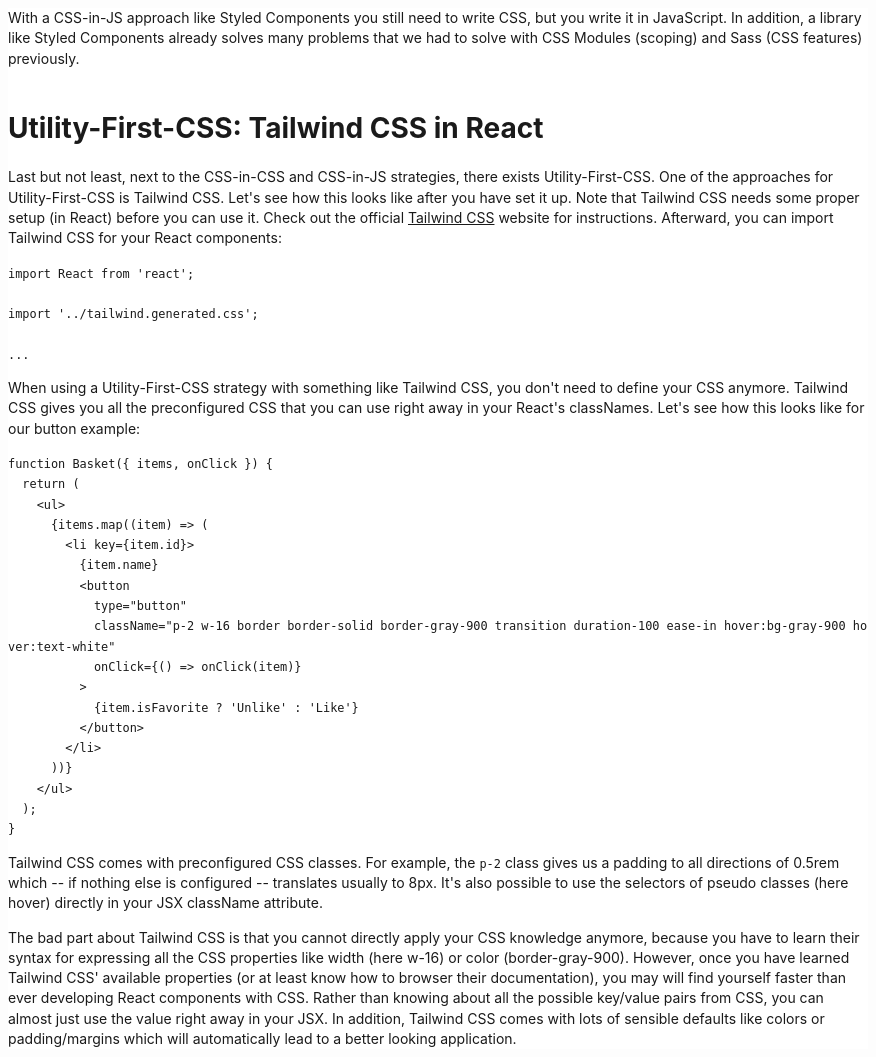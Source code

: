 With a CSS-in-JS approach like Styled Components you still need to write CSS, but you write it in JavaScript. In addition, a library like Styled Components already solves many problems that we had to solve with CSS Modules (scoping) and Sass (CSS features) previously.

# Utility-First-CSS: Tailwind CSS in React

Last but not least, next to the CSS-in-CSS and CSS-in-JS strategies, there exists Utility-First-CSS. One of the approaches for Utility-First-CSS is Tailwind CSS. Let's see how this looks like after you have set it up. Note that Tailwind CSS needs some proper setup (in React) before you can use it. Check out the official [Tailwind CSS](https://tailwindcss.com/) website for instructions. Afterward, you can import Tailwind CSS for your React components:

```javascript{3}
import React from 'react';

import '../tailwind.generated.css';

...
```

When using a Utility-First-CSS strategy with something like Tailwind CSS, you don't need to define your CSS anymore. Tailwind CSS gives you all the preconfigured CSS that you can use right away in your React's classNames. Let's see how this looks like for our button example:

```javascript{9}
function Basket({ items, onClick }) {
  return (
    <ul>
      {items.map((item) => (
        <li key={item.id}>
          {item.name}
          <button
            type="button"
            className="p-2 w-16 border border-solid border-gray-900 transition duration-100 ease-in hover:bg-gray-900 hover:text-white"
            onClick={() => onClick(item)}
          >
            {item.isFavorite ? 'Unlike' : 'Like'}
          </button>
        </li>
      ))}
    </ul>
  );
}
```

Tailwind CSS comes with preconfigured CSS classes. For example, the `p-2` class gives us a padding to all directions of 0.5rem which -- if nothing else is configured -- translates usually to 8px. It's also possible to use the selectors of pseudo classes (here hover) directly in your JSX className attribute.

The bad part about Tailwind CSS is that you cannot directly apply your CSS knowledge anymore, because you have to learn their syntax for expressing all the CSS properties like width (here w-16) or color (border-gray-900). However, once you have learned Tailwind CSS' available properties (or at least know how to browser their documentation), you may will find yourself faster than ever developing React components with CSS. Rather than knowing about all the possible key/value pairs from CSS, you can almost just use the value right away in your JSX. In addition, Tailwind CSS comes with lots of sensible defaults like colors or padding/margins which will automatically lead to a better looking application.
